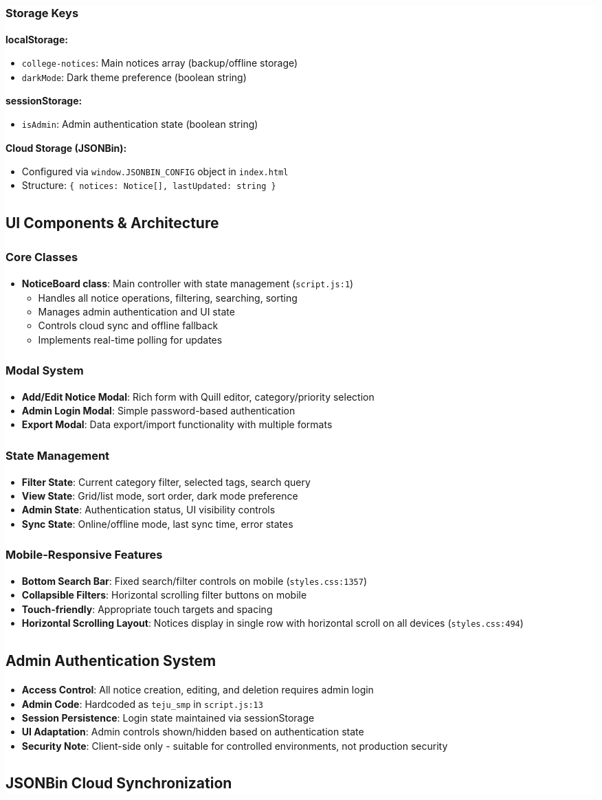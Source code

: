 ### Storage Keys

**localStorage:**
- `college-notices`: Main notices array (backup/offline storage)
- `darkMode`: Dark theme preference (boolean string)

**sessionStorage:**
- `isAdmin`: Admin authentication state (boolean string)

**Cloud Storage (JSONBin):**
- Configured via `window.JSONBIN_CONFIG` object in `index.html`
- Structure: `{ notices: Notice[], lastUpdated: string }`

## UI Components & Architecture

### Core Classes
- **NoticeBoard class**: Main controller with state management (`script.js:1`)
  - Handles all notice operations, filtering, searching, sorting
  - Manages admin authentication and UI state
  - Controls cloud sync and offline fallback
  - Implements real-time polling for updates

### Modal System
- **Add/Edit Notice Modal**: Rich form with Quill editor, category/priority selection
- **Admin Login Modal**: Simple password-based authentication
- **Export Modal**: Data export/import functionality with multiple formats

### State Management
- **Filter State**: Current category filter, selected tags, search query
- **View State**: Grid/list mode, sort order, dark mode preference  
- **Admin State**: Authentication status, UI visibility controls
- **Sync State**: Online/offline mode, last sync time, error states

### Mobile-Responsive Features
- **Bottom Search Bar**: Fixed search/filter controls on mobile (`styles.css:1357`)
- **Collapsible Filters**: Horizontal scrolling filter buttons on mobile
- **Touch-friendly**: Appropriate touch targets and spacing
- **Horizontal Scrolling Layout**: Notices display in single row with horizontal scroll on all devices (`styles.css:494`)

## Admin Authentication System

- **Access Control**: All notice creation, editing, and deletion requires admin login
- **Admin Code**: Hardcoded as `teju_smp` in `script.js:13`
- **Session Persistence**: Login state maintained via sessionStorage
- **UI Adaptation**: Admin controls shown/hidden based on authentication state
- **Security Note**: Client-side only - suitable for controlled environments, not production security

## JSONBin Cloud Synchronization
